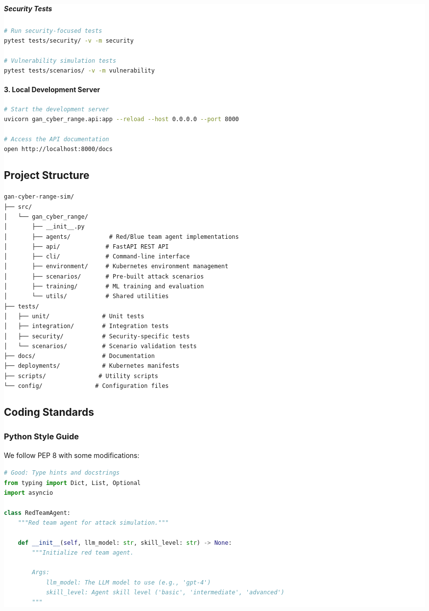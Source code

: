##### Security Tests
```bash
# Run security-focused tests
pytest tests/security/ -v -m security

# Vulnerability simulation tests
pytest tests/scenarios/ -v -m vulnerability
```

#### 3. Local Development Server

```bash
# Start the development server
uvicorn gan_cyber_range.api:app --reload --host 0.0.0.0 --port 8000

# Access the API documentation
open http://localhost:8000/docs
```

## Project Structure

```
gan-cyber-range-sim/
├── src/
│   └── gan_cyber_range/
│       ├── __init__.py
│       ├── agents/           # Red/Blue team agent implementations
│       ├── api/             # FastAPI REST API
│       ├── cli/             # Command-line interface
│       ├── environment/     # Kubernetes environment management
│       ├── scenarios/       # Pre-built attack scenarios
│       ├── training/        # ML training and evaluation
│       └── utils/           # Shared utilities
├── tests/
│   ├── unit/               # Unit tests
│   ├── integration/        # Integration tests
│   ├── security/           # Security-specific tests
│   └── scenarios/          # Scenario validation tests
├── docs/                   # Documentation
├── deployments/            # Kubernetes manifests
├── scripts/               # Utility scripts
└── config/               # Configuration files
```

## Coding Standards

### Python Style Guide

We follow PEP 8 with some modifications:

```python
# Good: Type hints and docstrings
from typing import Dict, List, Optional
import asyncio

class RedTeamAgent:
    """Red team agent for attack simulation."""
    
    def __init__(self, llm_model: str, skill_level: str) -> None:
        """Initialize red team agent.
        
        Args:
            llm_model: The LLM model to use (e.g., 'gpt-4')
            skill_level: Agent skill level ('basic', 'intermediate', 'advanced')
        """
```